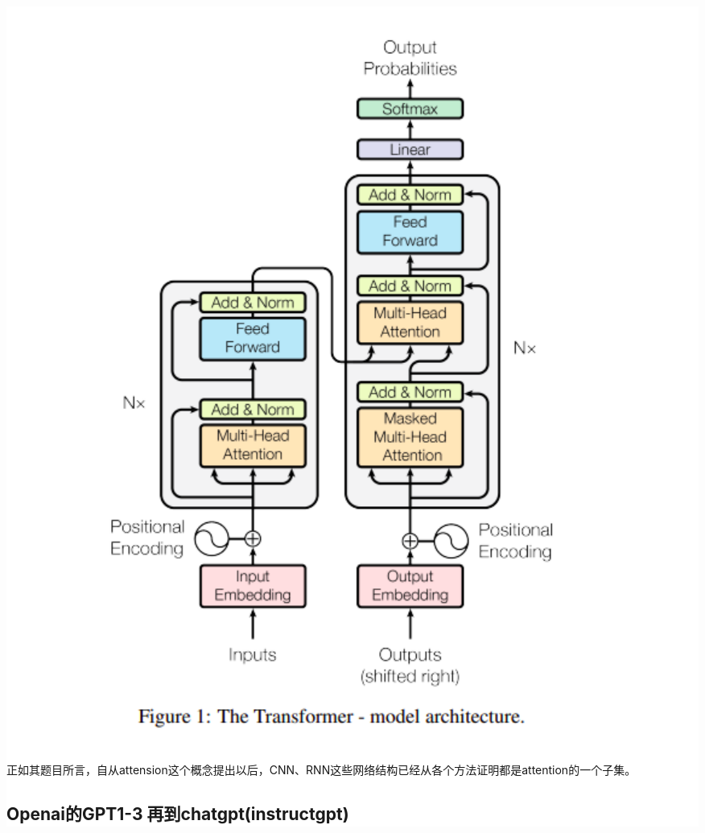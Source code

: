 ![Untitled](intelligent-robot-ng/Untitled%2016.png)

正如其题目所言，自从attension这个概念提出以后，CNN、RNN这些网络结构已经从各个方法证明都是attention的一个子集。

## **Openai的GPT1-3 再到chatgpt(instructgpt)**
